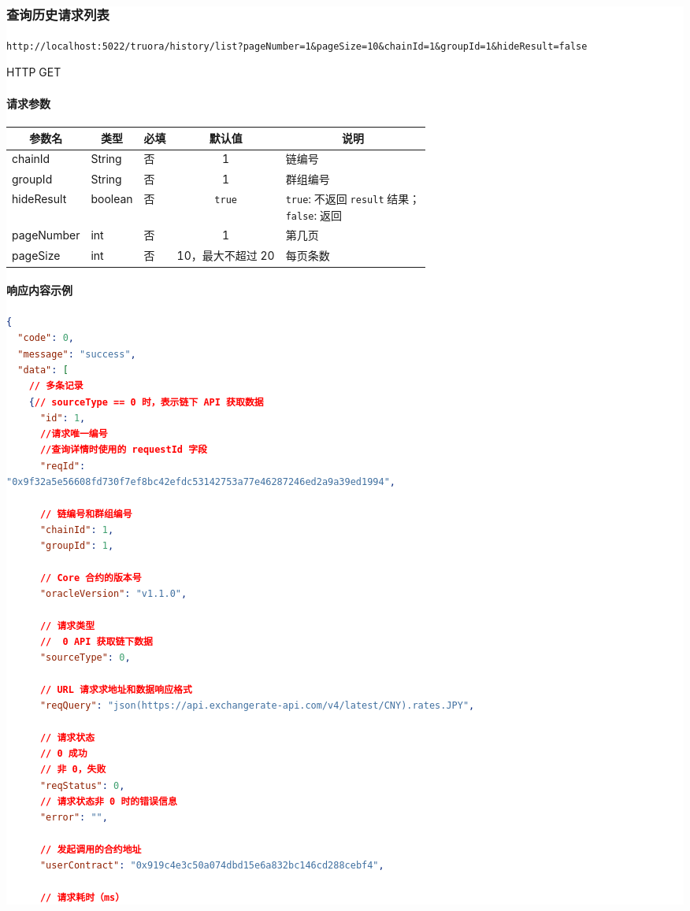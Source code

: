 

### 查询历史请求列表


```
http://localhost:5022/truora/history/list?pageNumber=1&pageSize=10&chainId=1&groupId=1&hideResult=false
```

HTTP GET

#### 请求参数

| **参数名**   | **类型** | **必填**| **默认值**  | **说明**|
| ------ | -------------- | ------------ |:--------:| --------- |
| chainId | String  |  否    | 1      |  链编号      |
| groupId | String  |     否      | 1      | 群组编号       |
| hideResult | boolean  |否 | `true` | `true`: 不返回 `result` 结果；<br />`false`: 返回    |
| pageNumber | int  |     否      | 1      | 第几页     |
| pageSize | int  |     否      | 10，最大不超过 20    | 每页条数     |

#### 响应内容示例



```json
{
  "code": 0,
  "message": "success",
  "data": [
    // 多条记录
    {// sourceType == 0 时，表示链下 API 获取数据
      "id": 1,
      //请求唯一编号
      //查询详情时使用的 requestId 字段
      "reqId": 
"0x9f32a5e56608fd730f7ef8bc42efdc53142753a77e46287246ed2a9a39ed1994",
      
      // 链编号和群组编号
      "chainId": 1,
      "groupId": 1,
      
      // Core 合约的版本号
      "oracleVersion": "v1.1.0",
      
      // 请求类型
      //  0 API 获取链下数据
      "sourceType": 0,
      
      // URL 请求求地址和数据响应格式
      "reqQuery": "json(https://api.exchangerate-api.com/v4/latest/CNY).rates.JPY",
      
      // 请求状态
      // 0 成功
      // 非 0，失败
      "reqStatus": 0,
      // 请求状态非 0 时的错误信息
      "error": "",
      
      // 发起调用的合约地址
      "userContract": "0x919c4e3c50a074dbd15e6a832bc146cd288cebf4",
      
      // 请求耗时（ms）
```